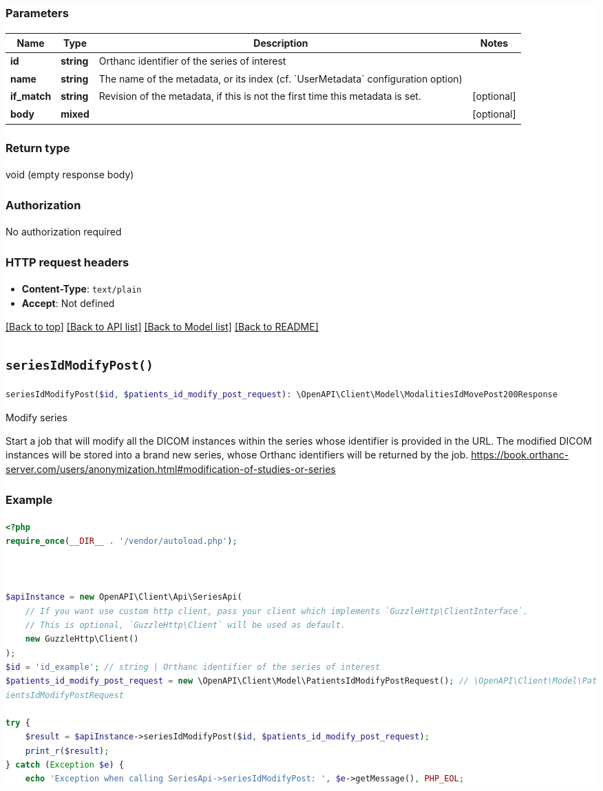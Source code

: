 ### Parameters

| Name | Type | Description  | Notes |
| ------------- | ------------- | ------------- | ------------- |
| **id** | **string**| Orthanc identifier of the series of interest | |
| **name** | **string**| The name of the metadata, or its index (cf. &#x60;UserMetadata&#x60; configuration option) | |
| **if_match** | **string**| Revision of the metadata, if this is not the first time this metadata is set. | [optional] |
| **body** | **mixed**|  | [optional] |

### Return type

void (empty response body)

### Authorization

No authorization required

### HTTP request headers

- **Content-Type**: `text/plain`
- **Accept**: Not defined

[[Back to top]](#) [[Back to API list]](../../README.md#endpoints)
[[Back to Model list]](../../README.md#models)
[[Back to README]](../../README.md)

## `seriesIdModifyPost()`

```php
seriesIdModifyPost($id, $patients_id_modify_post_request): \OpenAPI\Client\Model\ModalitiesIdMovePost200Response
```

Modify series

Start a job that will modify all the DICOM instances within the series whose identifier is provided in the URL. The modified DICOM instances will be stored into a brand new series, whose Orthanc identifiers will be returned by the job. https://book.orthanc-server.com/users/anonymization.html#modification-of-studies-or-series

### Example

```php
<?php
require_once(__DIR__ . '/vendor/autoload.php');



$apiInstance = new OpenAPI\Client\Api\SeriesApi(
    // If you want use custom http client, pass your client which implements `GuzzleHttp\ClientInterface`.
    // This is optional, `GuzzleHttp\Client` will be used as default.
    new GuzzleHttp\Client()
);
$id = 'id_example'; // string | Orthanc identifier of the series of interest
$patients_id_modify_post_request = new \OpenAPI\Client\Model\PatientsIdModifyPostRequest(); // \OpenAPI\Client\Model\PatientsIdModifyPostRequest

try {
    $result = $apiInstance->seriesIdModifyPost($id, $patients_id_modify_post_request);
    print_r($result);
} catch (Exception $e) {
    echo 'Exception when calling SeriesApi->seriesIdModifyPost: ', $e->getMessage(), PHP_EOL;
```